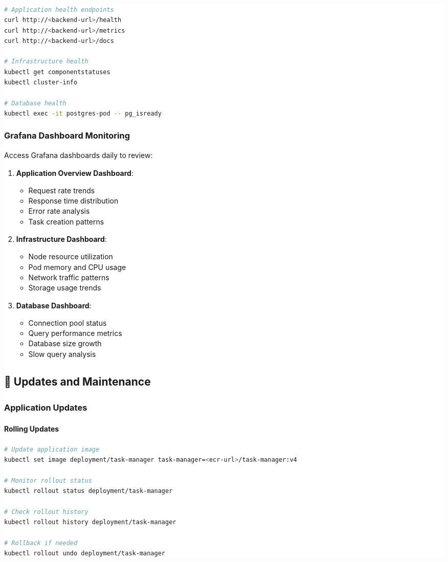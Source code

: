 ```bash
# Application health endpoints
curl http://<backend-url>/health
curl http://<backend-url>/metrics
curl http://<backend-url>/docs

# Infrastructure health
kubectl get componentstatuses
kubectl cluster-info

# Database health
kubectl exec -it postgres-pod -- pg_isready
```

### **Grafana Dashboard Monitoring**

Access Grafana dashboards daily to review:

1. **Application Overview Dashboard**:
   - Request rate trends
   - Response time distribution
   - Error rate analysis
   - Task creation patterns

2. **Infrastructure Dashboard**:
   - Node resource utilization
   - Pod memory and CPU usage
   - Network traffic patterns
   - Storage usage trends

3. **Database Dashboard**:
   - Connection pool status
   - Query performance metrics
   - Database size growth
   - Slow query analysis

## 🔄 Updates and Maintenance

### **Application Updates**

#### **Rolling Updates**

```bash
# Update application image
kubectl set image deployment/task-manager task-manager=<ecr-url>/task-manager:v4

# Monitor rollout status
kubectl rollout status deployment/task-manager

# Check rollout history
kubectl rollout history deployment/task-manager

# Rollback if needed
kubectl rollout undo deployment/task-manager
```
